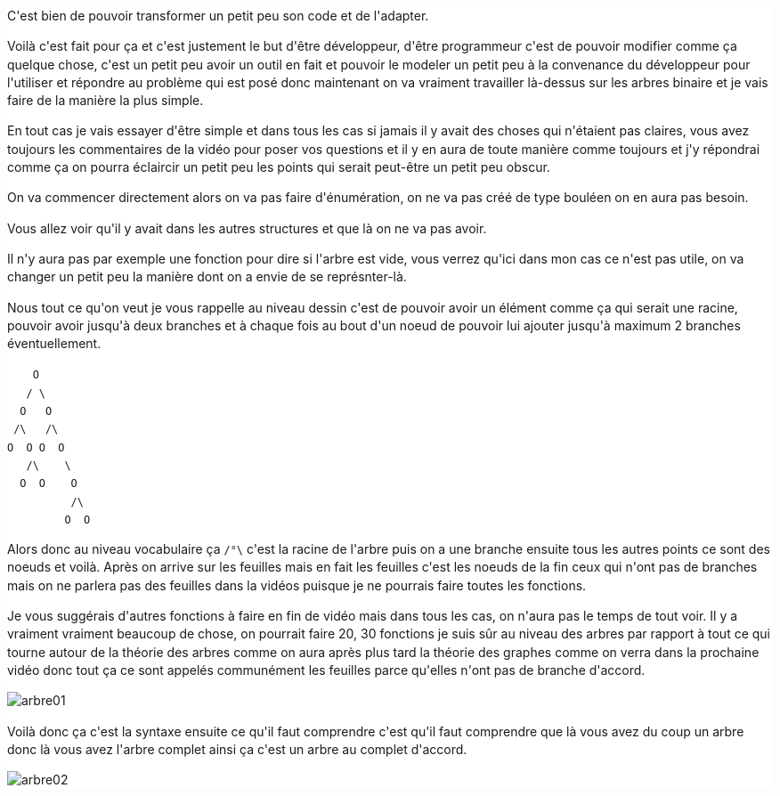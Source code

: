C'est bien de pouvoir transformer un petit peu son code et de l'adapter.

Voilà c'est fait pour ça et c'est justement le but d'être développeur, d'être programmeur c'est de pouvoir modifier comme ça quelque chose, c'est un petit peu avoir un outil en fait et pouvoir le modeler un petit peu à la convenance du développeur pour l'utiliser et répondre au problème qui est posé donc maintenant on va vraiment travailler là-dessus sur les arbres binaire et je vais faire de la manière la plus simple.

En tout cas je vais essayer d'être simple et dans tous les cas si jamais il y avait des choses qui n'étaient pas claires, vous avez toujours les commentaires de la vidéo pour poser vos questions et il y en aura de toute manière comme toujours et j'y répondrai comme ça on pourra éclaircir un petit peu les points qui serait peut-être un petit peu obscur.

On va commencer directement alors on va pas faire d'énumération, on ne va pas créé de type bouléen on en aura pas besoin.

Vous allez voir qu'il y avait dans les autres structures et que là on ne va pas avoir.

Il n'y aura pas par exemple une fonction pour dire si l'arbre est vide, vous verrez qu'ici dans mon cas ce n'est pas utile, on va changer un petit peu la manière dont on a envie de se représnter-là.

Nous tout ce qu'on veut je vous rappelle au niveau dessin c'est de pouvoir avoir un élément comme ça qui serait une racine, pouvoir avoir jusqu'à deux branches et à chaque fois au bout d'un noeud de pouvoir lui ajouter jusqu'à maximum 2 branches éventuellement.

```
    O
   / \
  O   O
 /\   /\ 
O  O O  O
   /\    \
  O  O    O
          /\
         O  O
```

Alors donc au niveau vocabulaire ça `/°\` c'est la racine de l'arbre puis on a une branche ensuite tous les autres points ce sont des noeuds et voilà. Après on arrive sur les feuilles mais en fait les feuilles c'est les noeuds de la fin ceux qui n'ont pas de branches mais on ne parlera pas des feuilles dans la vidéos puisque je ne pourrais faire toutes les fonctions.

Je vous suggérais d'autres fonctions à faire en fin de vidéo mais dans tous les cas, on n'aura pas le temps de tout voir. Il y a vraiment vraiment beaucoup de chose, on pourrait faire 20, 30 fonctions je suis sûr au niveau des arbres par rapport à tout ce qui tourne autour de la théorie des arbres comme on aura après plus tard la théorie des graphes comme on verra dans la prochaine vidéo donc tout ça ce sont appelés communément les feuilles parce qu'elles n'ont pas de branche d'accord.

![arbre01](schémas/arbre01.PNG)

Voilà donc ça c'est la syntaxe ensuite ce qu'il faut comprendre c'est qu'il faut comprendre que là vous avez du coup un arbre donc là vous avez l'arbre complet ainsi ça c'est un arbre au complet d'accord.

![arbre02](schémas/arbre02.PNG)
